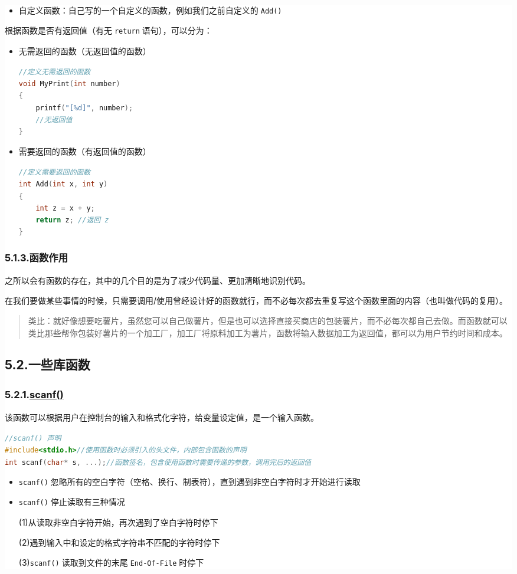 -   自定义函数：自己写的一个自定义的函数，例如我们之前自定义的 `Add()`

根据函数是否有返回值（有无 `return` 语句），可以分为：

-   无需返回的函数（无返回值的函数）

    ```cpp
    //定义无需返回的函数
    void MyPrint(int number)
    {
    	printf("[%d]", number);
        //无返回值
    }
    ```

-   需要返回的函数（有返回值的函数）

    ```cpp
    //定义需要返回的函数
    int Add(int x, int y)
    {
        int z = x + y;
        return z; //返回 z
    }
    ```

### 5.1.3.函数作用

之所以会有函数的存在，其中的几个目的是为了减少代码量、更加清晰地识别代码。

在我们要做某些事情的时候，只需要调用/使用曾经设计好的函数就行，而不必每次都去重复写这个函数里面的内容（也叫做代码的复用）。

>   类比：就好像想要吃薯片，虽然您可以自己做薯片，但是也可以选择直接买商店的包装薯片，而不必每次都自己去做。而函数就可以类比那些帮你包装好薯片的一个加工厂，加工厂将原料加工为薯片，函数将输入数据加工为返回值，都可以为用户节约时间和成本。

## 5.2.一些库函数

### 5.2.1.[scanf()](https://legacy.cplusplus.com/reference/cstdio/scanf/)

该函数可以根据用户在控制台的输入和格式化字符，给变量设定值，是一个输入函数。

```cpp
//scanf() 声明
#include<stdio.h>//使用函数时必须引入的头文件，内部包含函数的声明
int scanf(char* s, ...);//函数签名，包含使用函数时需要传递的参数，调用完后的返回值
```

-   `scanf()` 忽略所有的空白字符（空格、换行、制表符），直到遇到非空白字符时才开始进行读取

-   `scanf()` 停止读取有三种情况

    (1)从读取非空白字符开始，再次遇到了空白字符时停下

    (2)遇到输入中和设定的格式字符串不匹配的字符时停下

    (3)`scanf()` 读取到文件的末尾 `End-Of-File` 时停下
